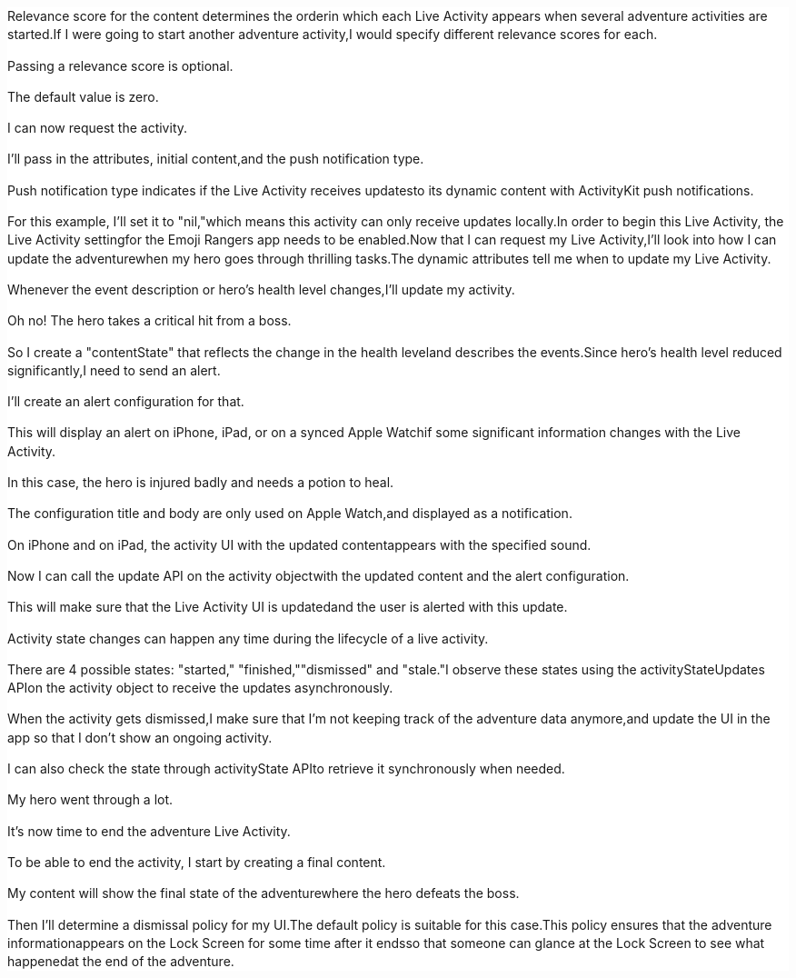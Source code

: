 Relevance score for the content determines the orderin which each Live Activity appears when several adventure activities are started.If I were going to start another adventure activity,I would specify different relevance scores for each.

Passing a relevance score is optional.

The default value is zero.

I can now request the activity.

I’ll pass in the attributes, initial content,and the push notification type.

Push notification type indicates if the Live Activity receives updatesto its dynamic content with ActivityKit push notifications.

For this example, I’ll set it to "nil,"which means this activity can only receive updates locally.In order to begin this Live Activity, the Live Activity settingfor the Emoji Rangers app needs to be enabled.Now that I can request my Live Activity,I’ll look into how I can update the adventurewhen my hero goes through thrilling tasks.The dynamic attributes tell me when to update my Live Activity.

Whenever the event description or hero’s health level changes,I’ll update my activity.

Oh no! The hero takes a critical hit from a boss.

So I create a "contentState" that reflects the change in the health leveland describes the events.Since hero’s health level reduced significantly,I need to send an alert.

I’ll create an alert configuration for that.

This will display an alert on iPhone, iPad, or on a synced Apple Watchif some significant information changes with the Live Activity.

In this case, the hero is injured badly and needs a potion to heal.

The configuration title and body are only used on Apple Watch,and displayed as a notification.

On iPhone and on iPad, the activity UI with the updated contentappears with the specified sound.

Now I can call the update API on the activity objectwith the updated content and the alert configuration.

This will make sure that the Live Activity UI is updatedand the user is alerted with this update.

Activity state changes can happen any time during the lifecycle of a live activity.

There are 4 possible states: "started," "finished,""dismissed" and "stale."I observe these states using the activityStateUpdates APIon the activity object to receive the updates asynchronously.

When the activity gets dismissed,I make sure that I’m not keeping track of the adventure data anymore,and update the UI in the app so that I don’t show an ongoing activity.

I can also check the state through activityState APIto retrieve it synchronously when needed.

My hero went through a lot.

It’s now time to end the adventure Live Activity.

To be able to end the activity, I start by creating a final content.

My content will show the final state of the adventurewhere the hero defeats the boss.

Then I’ll determine a dismissal policy for my UI.The default policy is suitable for this case.This policy ensures that the adventure informationappears on the Lock Screen for some time after it endsso that someone can glance at the Lock Screen to see what happenedat the end of the adventure.

